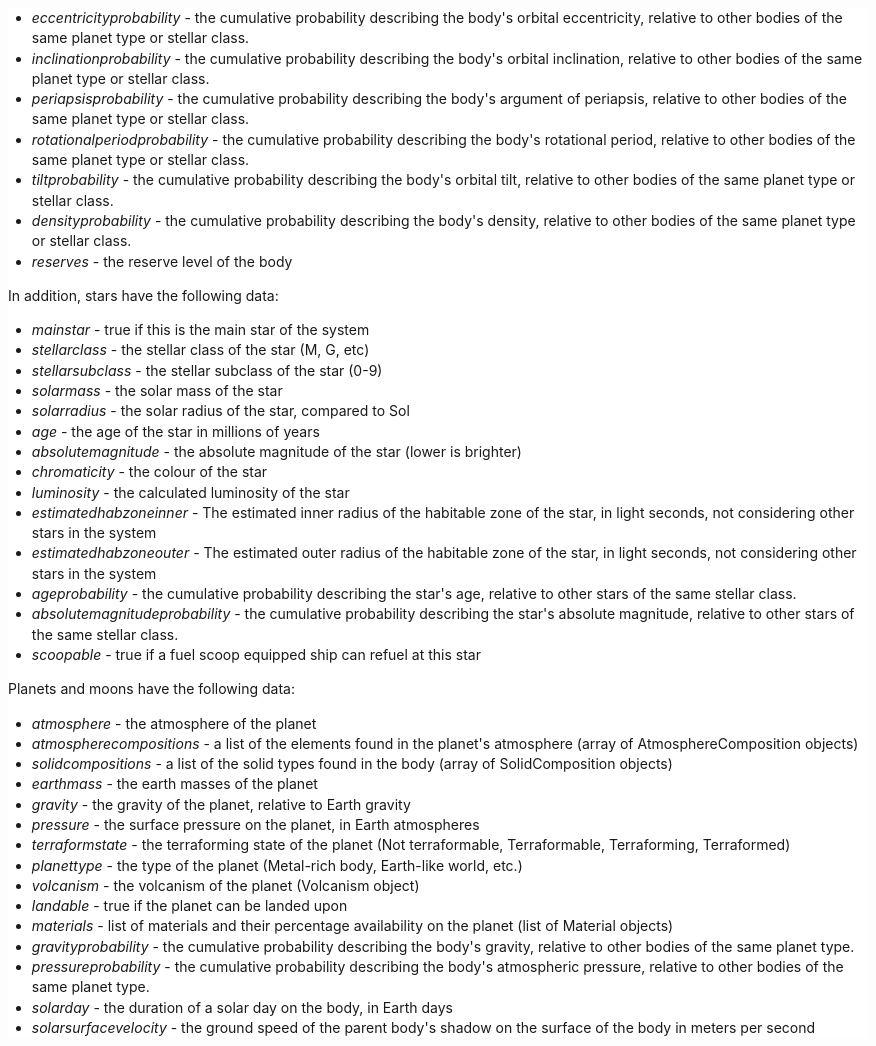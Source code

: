  - *eccentricityprobability* - the cumulative probability describing the body's orbital eccentricity, relative to other bodies of the same planet type or stellar class.
  - *inclinationprobability* - the cumulative probability describing the body's orbital inclination, relative to other bodies of the same planet type or stellar class.
  - *periapsisprobability* - the cumulative probability describing the body's argument of periapsis, relative to other bodies of the same planet type or stellar class.
  - *rotationalperiodprobability* - the cumulative probability describing the body's rotational period, relative to other bodies of the same planet type or stellar class.
  - *tiltprobability* - the cumulative probability describing the body's orbital tilt, relative to other bodies of the same planet type or stellar class.
  - *densityprobability* - the cumulative probability describing the body's density, relative to other bodies of the same planet type or stellar class.
  - *reserves* - the reserve level of the body

In addition, stars have the following data:

  - *mainstar* - true if this is the main star of the system
  - *stellarclass* - the stellar class of the star (M, G, etc)
  - *stellarsubclass* - the stellar subclass of the star (0-9)
  - *solarmass* - the solar mass of the star
  - *solarradius* - the solar radius of the star, compared to Sol
  - *age* - the age of the star in millions of years
  - *absolutemagnitude* - the absolute magnitude of the star (lower is brighter)
  - *chromaticity* - the colour of the star
  - *luminosity* - the calculated luminosity of the star
  - *estimatedhabzoneinner* - The estimated inner radius of the habitable zone of the star, in light seconds, not considering other stars in the system
  - *estimatedhabzoneouter* - The estimated outer radius of the habitable zone of the star, in light seconds, not considering other stars in the system
  - *ageprobability* - the cumulative probability describing the star's age, relative to other stars of the same stellar class.
  - *absolutemagnitudeprobability* - the cumulative probability describing the star's absolute magnitude, relative to other stars of the same stellar class.
  - *scoopable* - true if a fuel scoop equipped ship can refuel at this star

Planets and moons have the following data:

  - *atmosphere* - the atmosphere of the planet
  - *atmospherecompositions* - a list of the elements found in the planet's atmosphere (array of AtmosphereComposition objects)
  - *solidcompositions* - a list of the solid types found in the body (array of SolidComposition objects)
  - *earthmass* - the earth masses of the planet
  - *gravity* - the gravity of the planet, relative to Earth gravity
  - *pressure* - the surface pressure on the planet, in Earth atmospheres
  - *terraformstate* - the terraforming state of the planet (Not terraformable, Terraformable, Terraforming, Terraformed)
  - *planettype* - the type of the planet (Metal-rich body, Earth-like world, etc.)
  - *volcanism* - the volcanism of the planet (Volcanism object)
  - *landable* - true if the planet can be landed upon
  - *materials* - list of materials and their percentage availability on the planet (list of Material objects)
  - *gravityprobability* - the cumulative probability describing the body's gravity, relative to other bodies of the same planet type.
  - *pressureprobability* - the cumulative probability describing the body's atmospheric pressure, relative to other bodies of the same planet type.
  - *solarday* - the duration of a solar day on the body, in Earth days
  - *solarsurfacevelocity* - the ground speed of the parent body's shadow on the surface of the body in meters per second
